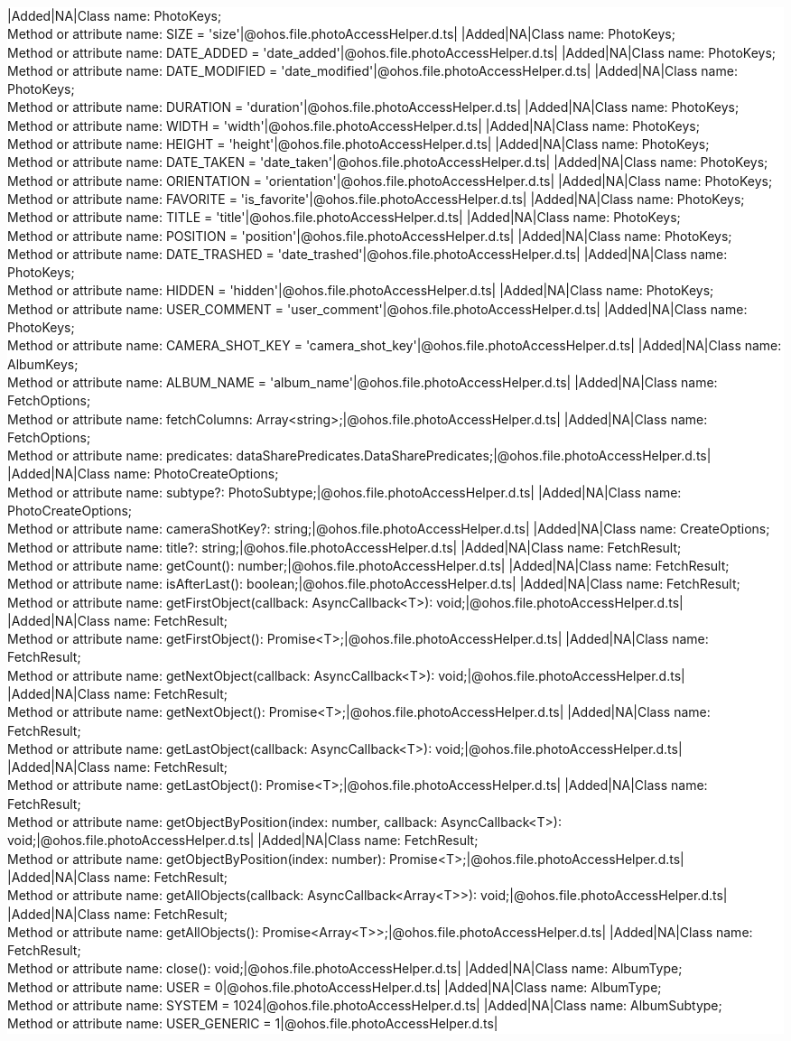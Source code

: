 |Added|NA|Class name: PhotoKeys;<br>Method or attribute name: SIZE = 'size'|@ohos.file.photoAccessHelper.d.ts|
|Added|NA|Class name: PhotoKeys;<br>Method or attribute name: DATE_ADDED = 'date_added'|@ohos.file.photoAccessHelper.d.ts|
|Added|NA|Class name: PhotoKeys;<br>Method or attribute name: DATE_MODIFIED = 'date_modified'|@ohos.file.photoAccessHelper.d.ts|
|Added|NA|Class name: PhotoKeys;<br>Method or attribute name: DURATION = 'duration'|@ohos.file.photoAccessHelper.d.ts|
|Added|NA|Class name: PhotoKeys;<br>Method or attribute name: WIDTH = 'width'|@ohos.file.photoAccessHelper.d.ts|
|Added|NA|Class name: PhotoKeys;<br>Method or attribute name: HEIGHT = 'height'|@ohos.file.photoAccessHelper.d.ts|
|Added|NA|Class name: PhotoKeys;<br>Method or attribute name: DATE_TAKEN = 'date_taken'|@ohos.file.photoAccessHelper.d.ts|
|Added|NA|Class name: PhotoKeys;<br>Method or attribute name: ORIENTATION = 'orientation'|@ohos.file.photoAccessHelper.d.ts|
|Added|NA|Class name: PhotoKeys;<br>Method or attribute name: FAVORITE = 'is_favorite'|@ohos.file.photoAccessHelper.d.ts|
|Added|NA|Class name: PhotoKeys;<br>Method or attribute name: TITLE = 'title'|@ohos.file.photoAccessHelper.d.ts|
|Added|NA|Class name: PhotoKeys;<br>Method or attribute name: POSITION = 'position'|@ohos.file.photoAccessHelper.d.ts|
|Added|NA|Class name: PhotoKeys;<br>Method or attribute name: DATE_TRASHED = 'date_trashed'|@ohos.file.photoAccessHelper.d.ts|
|Added|NA|Class name: PhotoKeys;<br>Method or attribute name: HIDDEN = 'hidden'|@ohos.file.photoAccessHelper.d.ts|
|Added|NA|Class name: PhotoKeys;<br>Method or attribute name: USER_COMMENT = 'user_comment'|@ohos.file.photoAccessHelper.d.ts|
|Added|NA|Class name: PhotoKeys;<br>Method or attribute name: CAMERA_SHOT_KEY = 'camera_shot_key'|@ohos.file.photoAccessHelper.d.ts|
|Added|NA|Class name: AlbumKeys;<br>Method or attribute name: ALBUM_NAME = 'album_name'|@ohos.file.photoAccessHelper.d.ts|
|Added|NA|Class name: FetchOptions;<br>Method or attribute name: fetchColumns: Array\<string>;|@ohos.file.photoAccessHelper.d.ts|
|Added|NA|Class name: FetchOptions;<br>Method or attribute name: predicates: dataSharePredicates.DataSharePredicates;|@ohos.file.photoAccessHelper.d.ts|
|Added|NA|Class name: PhotoCreateOptions;<br>Method or attribute name: subtype?: PhotoSubtype;|@ohos.file.photoAccessHelper.d.ts|
|Added|NA|Class name: PhotoCreateOptions;<br>Method or attribute name: cameraShotKey?: string;|@ohos.file.photoAccessHelper.d.ts|
|Added|NA|Class name: CreateOptions;<br>Method or attribute name: title?: string;|@ohos.file.photoAccessHelper.d.ts|
|Added|NA|Class name: FetchResult;<br>Method or attribute name: getCount(): number;|@ohos.file.photoAccessHelper.d.ts|
|Added|NA|Class name: FetchResult;<br>Method or attribute name: isAfterLast(): boolean;|@ohos.file.photoAccessHelper.d.ts|
|Added|NA|Class name: FetchResult;<br>Method or attribute name: getFirstObject(callback: AsyncCallback\<T>): void;|@ohos.file.photoAccessHelper.d.ts|
|Added|NA|Class name: FetchResult;<br>Method or attribute name: getFirstObject(): Promise\<T>;|@ohos.file.photoAccessHelper.d.ts|
|Added|NA|Class name: FetchResult;<br>Method or attribute name: getNextObject(callback: AsyncCallback\<T>): void;|@ohos.file.photoAccessHelper.d.ts|
|Added|NA|Class name: FetchResult;<br>Method or attribute name: getNextObject(): Promise\<T>;|@ohos.file.photoAccessHelper.d.ts|
|Added|NA|Class name: FetchResult;<br>Method or attribute name: getLastObject(callback: AsyncCallback\<T>): void;|@ohos.file.photoAccessHelper.d.ts|
|Added|NA|Class name: FetchResult;<br>Method or attribute name: getLastObject(): Promise\<T>;|@ohos.file.photoAccessHelper.d.ts|
|Added|NA|Class name: FetchResult;<br>Method or attribute name: getObjectByPosition(index: number, callback: AsyncCallback\<T>): void;|@ohos.file.photoAccessHelper.d.ts|
|Added|NA|Class name: FetchResult;<br>Method or attribute name: getObjectByPosition(index: number): Promise\<T>;|@ohos.file.photoAccessHelper.d.ts|
|Added|NA|Class name: FetchResult;<br>Method or attribute name: getAllObjects(callback: AsyncCallback\<Array\<T>>): void;|@ohos.file.photoAccessHelper.d.ts|
|Added|NA|Class name: FetchResult;<br>Method or attribute name: getAllObjects(): Promise\<Array\<T>>;|@ohos.file.photoAccessHelper.d.ts|
|Added|NA|Class name: FetchResult;<br>Method or attribute name: close(): void;|@ohos.file.photoAccessHelper.d.ts|
|Added|NA|Class name: AlbumType;<br>Method or attribute name: USER = 0|@ohos.file.photoAccessHelper.d.ts|
|Added|NA|Class name: AlbumType;<br>Method or attribute name: SYSTEM = 1024|@ohos.file.photoAccessHelper.d.ts|
|Added|NA|Class name: AlbumSubtype;<br>Method or attribute name: USER_GENERIC = 1|@ohos.file.photoAccessHelper.d.ts|